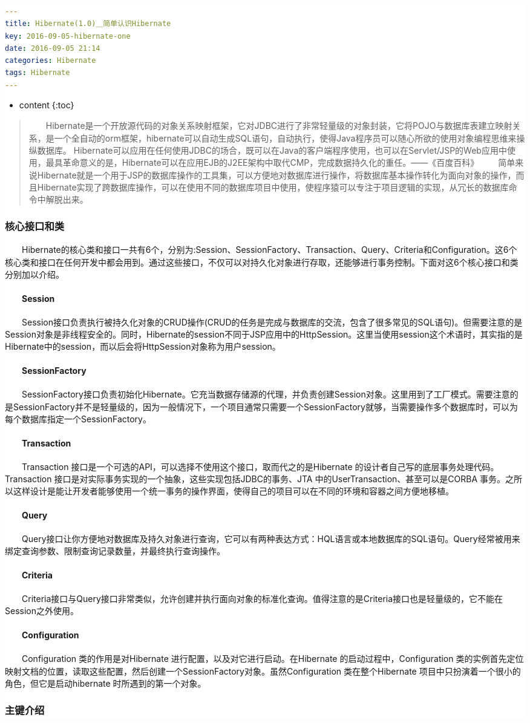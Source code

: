 ```yaml
---
title: Hibernate(1.0)＿简单认识Hibernate
key: 2016-09-05-hibernate-one
date: 2016-09-05 21:14
categories: Hibernate
tags: Hibernate
---
```


* content
{:toc}

>　　Hibernate是一个开放源代码的对象关系映射框架，它对JDBC进行了非常轻量级的对象封装，它将POJO与数据库表建立映射关系，是一个全自动的orm框架，hibernate可以自动生成SQL语句，自动执行，使得Java程序员可以随心所欲的使用对象编程思维来操纵数据库。 Hibernate可以应用在任何使用JDBC的场合，既可以在Java的客户端程序使用，也可以在Servlet/JSP的Web应用中使用，最具革命意义的是，Hibernate可以在应用EJB的J2EE架构中取代CMP，完成数据持久化的重任。——《百度百科》
>　　简单来说Hibernate就是一个用于JSP的数据库操作的工具集，可以方便地对数据库进行操作，将数据库基本操作转化为面向对象的操作，而且Hibernate实现了跨数据库操作，可以在使用不同的数据库项目中使用，使程序猿可以专注于项目逻辑的实现，从冗长的数据库命令中解脱出来。

### 核心接口和类

　　Hibernate的核心类和接口一共有6个，分别为:Session、SessionFactory、Transaction、Query、Criteria和Configuration。这6个核心类和接口在任何开发中都会用到。通过这些接口，不仅可以对持久化对象进行存取，还能够进行事务控制。下面对这6个核心接口和类分别加以介绍。

#### 　　Session

　　Session接口负责执行被持久化对象的CRUD操作(CRUD的任务是完成与数据库的交流，包含了很多常见的SQL语句)。但需要注意的是Session对象是非线程安全的。同时，Hibernate的session不同于JSP应用中的HttpSession。这里当使用session这个术语时，其实指的是Hibernate中的session，而以后会将HttpSession对象称为用户session。

#### 　　SessionFactory

　　SessionFactory接口负责初始化Hibernate。它充当数据存储源的代理，并负责创建Session对象。这里用到了工厂模式。需要注意的是SessionFactory并不是轻量级的，因为一般情况下，一个项目通常只需要一个SessionFactory就够，当需要操作多个数据库时，可以为每个数据库指定一个SessionFactory。

#### 　　Transaction

　　Transaction 接口是一个可选的API，可以选择不使用这个接口，取而代之的是Hibernate 的设计者自己写的底层事务处理代码。 Transaction 接口是对实际事务实现的一个抽象，这些实现包括JDBC的事务、JTA 中的UserTransaction、甚至可以是CORBA 事务。之所以这样设计是能让开发者能够使用一个统一事务的操作界面，使得自己的项目可以在不同的环境和容器之间方便地移植。

#### 　　Query

　　Query接口让你方便地对数据库及持久对象进行查询，它可以有两种表达方式：HQL语言或本地数据库的SQL语句。Query经常被用来绑定查询参数、限制查询记录数量，并最终执行查询操作。

#### 　　Criteria

　　Criteria接口与Query接口非常类似，允许创建并执行面向对象的标准化查询。值得注意的是Criteria接口也是轻量级的，它不能在Session之外使用。

#### 　　Configuration

　　Configuration 类的作用是对Hibernate 进行配置，以及对它进行启动。在Hibernate 的启动过程中，Configuration 类的实例首先定位映射文档的位置，读取这些配置，然后创建一个SessionFactory对象。虽然Configuration 类在整个Hibernate 项目中只扮演着一个很小的角色，但它是启动hibernate 时所遇到的第一个对象。

### 主键介绍

